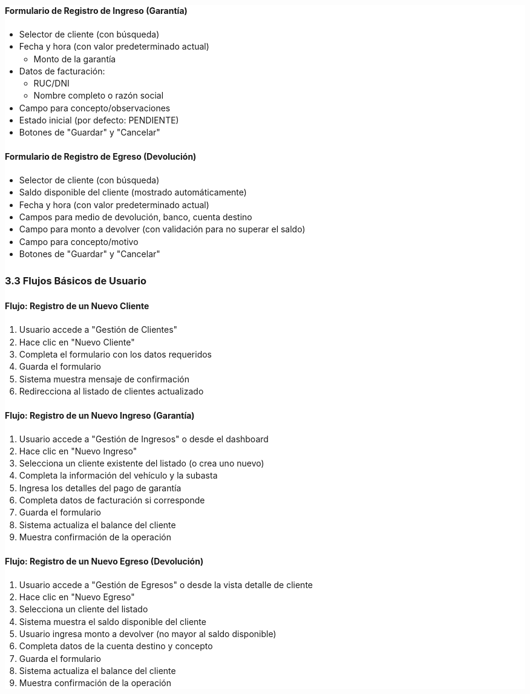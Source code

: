 #### Formulario de Registro de Ingreso (Garantía)
- Selector de cliente (con búsqueda)
- Fecha y hora (con valor predeterminado actual)
  - Monto de la garantía
- Datos de facturación:
  - RUC/DNI
  - Nombre completo o razón social
- Campo para concepto/observaciones
- Estado inicial (por defecto: PENDIENTE)
- Botones de "Guardar" y "Cancelar"

#### Formulario de Registro de Egreso (Devolución)
- Selector de cliente (con búsqueda)
- Saldo disponible del cliente (mostrado automáticamente)
- Fecha y hora (con valor predeterminado actual)
- Campos para medio de devolución, banco, cuenta destino
- Campo para monto a devolver (con validación para no superar el saldo)
- Campo para concepto/motivo
- Botones de "Guardar" y "Cancelar"


### 3.3 Flujos Básicos de Usuario

#### Flujo: Registro de un Nuevo Cliente
1. Usuario accede a "Gestión de Clientes"
2. Hace clic en "Nuevo Cliente"
3. Completa el formulario con los datos requeridos
4. Guarda el formulario
5. Sistema muestra mensaje de confirmación
6. Redirecciona al listado de clientes actualizado

#### Flujo: Registro de un Nuevo Ingreso (Garantía)
1. Usuario accede a "Gestión de Ingresos" o desde el dashboard
2. Hace clic en "Nuevo Ingreso"
3. Selecciona un cliente existente del listado (o crea uno nuevo)
4. Completa la información del vehículo y la subasta
5. Ingresa los detalles del pago de garantía
6. Completa datos de facturación si corresponde
7. Guarda el formulario
8. Sistema actualiza el balance del cliente
9. Muestra confirmación de la operación

#### Flujo: Registro de un Nuevo Egreso (Devolución)
1. Usuario accede a "Gestión de Egresos" o desde la vista detalle de cliente
2. Hace clic en "Nuevo Egreso"
3. Selecciona un cliente del listado
4. Sistema muestra el saldo disponible del cliente
5. Usuario ingresa monto a devolver (no mayor al saldo disponible)
6. Completa datos de la cuenta destino y concepto
7. Guarda el formulario
8. Sistema actualiza el balance del cliente
9. Muestra confirmación de la operación
    